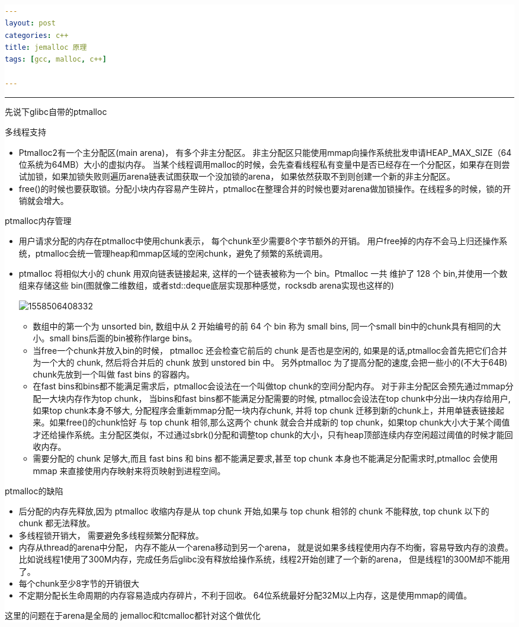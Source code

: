 ```yaml
---
layout: post
categories: c++
title: jemalloc 原理
tags: [gcc, malloc, c++]

---
```


  

---

先说下glibc自带的ptmalloc

多线程支持

- Ptmalloc2有一个主分配区(main arena)， 有多个非主分配区。 非主分配区只能使用mmap向操作系统批发申请HEAP_MAX_SIZE（64位系统为64MB）大小的虚拟内存。 当某个线程调用malloc的时候，会先查看线程私有变量中是否已经存在一个分配区，如果存在则尝试加锁，如果加锁失败则遍历arena链表试图获取一个没加锁的arena， 如果依然获取不到则创建一个新的非主分配区。
- free()的时候也要获取锁。分配小块内存容易产生碎片，ptmalloc在整理合并的时候也要对arena做加锁操作。在线程多的时候，锁的开销就会增大。

ptmalloc内存管理

- 用户请求分配的内存在ptmalloc中使用chunk表示， 每个chunk至少需要8个字节额外的开销。 用户free掉的内存不会马上归还操作系统，ptmalloc会统一管理heap和mmap区域的空闲chunk，避免了频繁的系统调用。

- ptmalloc 将相似大小的 chunk 用双向链表链接起来, 这样的一个链表被称为一个 bin。Ptmalloc 一共 维护了 128 个 bin,并使用一个数组来存储这些 bin(图就像二维数组，或者std::deque底层实现那种感觉，rocksdb arena实现也这样的)

  ![1558506408332](../../assets/1558506408332.png)

  - 数组中的第一个为 unsorted bin, 数组中从 2 开始编号的前 64 个 bin 称为 small bins, 同一个small bin中的chunk具有相同的大小。small bins后面的bin被称作large bins。
  - 当free一个chunk并放入bin的时候， ptmalloc 还会检查它前后的 chunk 是否也是空闲的, 如果是的话,ptmalloc会首先把它们合并为一个大的 chunk, 然后将合并后的 chunk 放到 unstored bin 中。 另外ptmalloc 为了提高分配的速度,会把一些小的(不大于64B) chunk先放到一个叫做 fast bins 的容器内。
  - 在fast bins和bins都不能满足需求后，ptmalloc会设法在一个叫做top chunk的空间分配内存。 对于非主分配区会预先通过mmap分配一大块内存作为top chunk， 当bins和fast bins都不能满足分配需要的时候, ptmalloc会设法在top chunk中分出一块内存给用户, 如果top chunk本身不够大, 分配程序会重新mmap分配一块内存chunk, 并将 top chunk 迁移到新的chunk上，并用单链表链接起来。如果free()的chunk恰好 与 top chunk 相邻,那么这两个 chunk 就会合并成新的 top chunk，如果top chunk大小大于某个阈值才还给操作系统。主分配区类似，不过通过sbrk()分配和调整top chunk的大小，只有heap顶部连续内存空闲超过阈值的时候才能回收内存。
  - 需要分配的 chunk 足够大,而且 fast bins 和 bins 都不能满足要求,甚至 top chunk 本身也不能满足分配需求时,ptmalloc 会使用 mmap 来直接使用内存映射来将页映射到进程空间。

ptmalloc的缺陷

- 后分配的内存先释放,因为 ptmalloc 收缩内存是从 top chunk 开始,如果与 top chunk 相邻的 chunk 不能释放, top chunk 以下的 chunk 都无法释放。
- 多线程锁开销大， 需要避免多线程频繁分配释放。
- 内存从thread的arena中分配， 内存不能从一个arena移动到另一个arena， 就是说如果多线程使用内存不均衡，容易导致内存的浪费。 比如说线程1使用了300M内存，完成任务后glibc没有释放给操作系统，线程2开始创建了一个新的arena， 但是线程1的300M却不能用了。
- 每个chunk至少8字节的开销很大
- 不定期分配长生命周期的内存容易造成内存碎片，不利于回收。 64位系统最好分配32M以上内存，这是使用mmap的阈值。

这里的问题在于arena是全局的 jemalloc和tcmalloc都针对这个做优化

